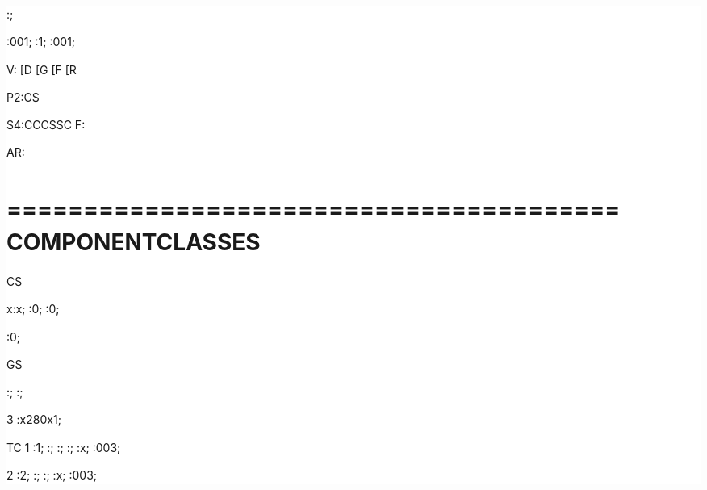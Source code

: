 :;


:001;
:1;
:001;




V:
[D
[G
[F
[R



P2:CS

S4:CCCSSC
F:

AR:

========================================
COMPONENTCLASSES
========================================

CS

x:x;
:0;
:0;



:0;


GS

:;
:;


3
:x280x1;


TC
1
:1;
:;
:;
:;
:x;
:003;


2
:2;
:;
:;
:x;
:003;

